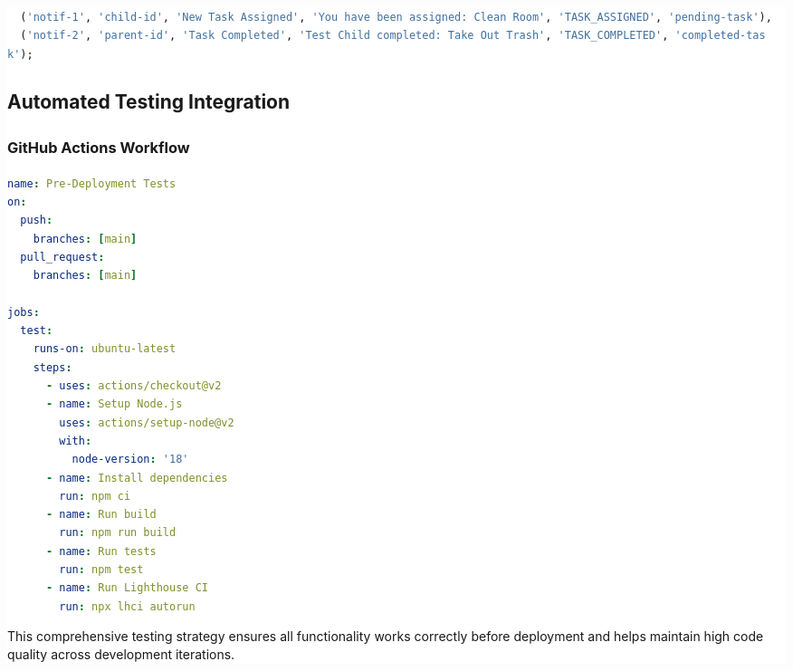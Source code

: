 ```sql
  ('notif-1', 'child-id', 'New Task Assigned', 'You have been assigned: Clean Room', 'TASK_ASSIGNED', 'pending-task'),
  ('notif-2', 'parent-id', 'Task Completed', 'Test Child completed: Take Out Trash', 'TASK_COMPLETED', 'completed-task');
```

## Automated Testing Integration

### GitHub Actions Workflow

```yaml
name: Pre-Deployment Tests
on:
  push:
    branches: [main]
  pull_request:
    branches: [main]

jobs:
  test:
    runs-on: ubuntu-latest
    steps:
      - uses: actions/checkout@v2
      - name: Setup Node.js
        uses: actions/setup-node@v2
        with:
          node-version: '18'
      - name: Install dependencies
        run: npm ci
      - name: Run build
        run: npm run build
      - name: Run tests
        run: npm test
      - name: Run Lighthouse CI
        run: npx lhci autorun
```

This comprehensive testing strategy ensures all functionality works correctly before deployment and helps maintain high code quality across development iterations.
